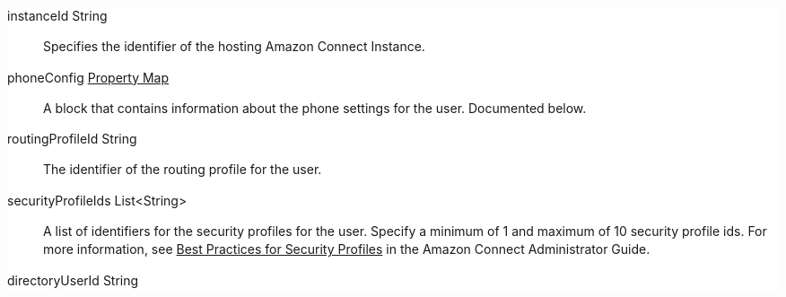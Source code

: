 </pulumi-choosable>
</div>

<div>
<pulumi-choosable type="language" values="yaml">
<dl class="resources-properties"><dt class="property-required property-replacement"
            title="Required">
        <span id="instanceid_yaml">
<a data-swiftype-name="resource-property" data-swiftype-type="text" href="#instanceid_yaml" style="color: inherit; text-decoration: inherit;">instance<wbr>Id</a>
</span>
        <span class="property-indicator"></span>
        <span class="property-type">String</span>
    </dt>
    <dd><p>Specifies the identifier of the hosting Amazon Connect Instance.</p>
</dd><dt class="property-required"
            title="Required">
        <span id="phoneconfig_yaml">
<a data-swiftype-name="resource-property" data-swiftype-type="text" href="#phoneconfig_yaml" style="color: inherit; text-decoration: inherit;">phone<wbr>Config</a>
</span>
        <span class="property-indicator"></span>
        <span class="property-type"><a href="#userphoneconfig">Property Map</a></span>
    </dt>
    <dd><p>A block that contains information about the phone settings for the user. Documented below.</p>
</dd><dt class="property-required"
            title="Required">
        <span id="routingprofileid_yaml">
<a data-swiftype-name="resource-property" data-swiftype-type="text" href="#routingprofileid_yaml" style="color: inherit; text-decoration: inherit;">routing<wbr>Profile<wbr>Id</a>
</span>
        <span class="property-indicator"></span>
        <span class="property-type">String</span>
    </dt>
    <dd><p>The identifier of the routing profile for the user.</p>
</dd><dt class="property-required"
            title="Required">
        <span id="securityprofileids_yaml">
<a data-swiftype-name="resource-property" data-swiftype-type="text" href="#securityprofileids_yaml" style="color: inherit; text-decoration: inherit;">security<wbr>Profile<wbr>Ids</a>
</span>
        <span class="property-indicator"></span>
        <span class="property-type">List&lt;String&gt;</span>
    </dt>
    <dd><p>A list of identifiers for the security profiles for the user. Specify a minimum of 1 and maximum of 10 security profile ids. For more information, see <a href="https://docs.aws.amazon.com/connect/latest/adminguide/security-profile-best-practices.html">Best Practices for Security Profiles</a> in the Amazon Connect Administrator Guide.</p>
</dd><dt class="property-optional"
            title="Optional">
        <span id="directoryuserid_yaml">
<a data-swiftype-name="resource-property" data-swiftype-type="text" href="#directoryuserid_yaml" style="color: inherit; text-decoration: inherit;">directory<wbr>User<wbr>Id</a>
</span>
        <span class="property-indicator"></span>
        <span class="property-type">String</span>
    </dt>